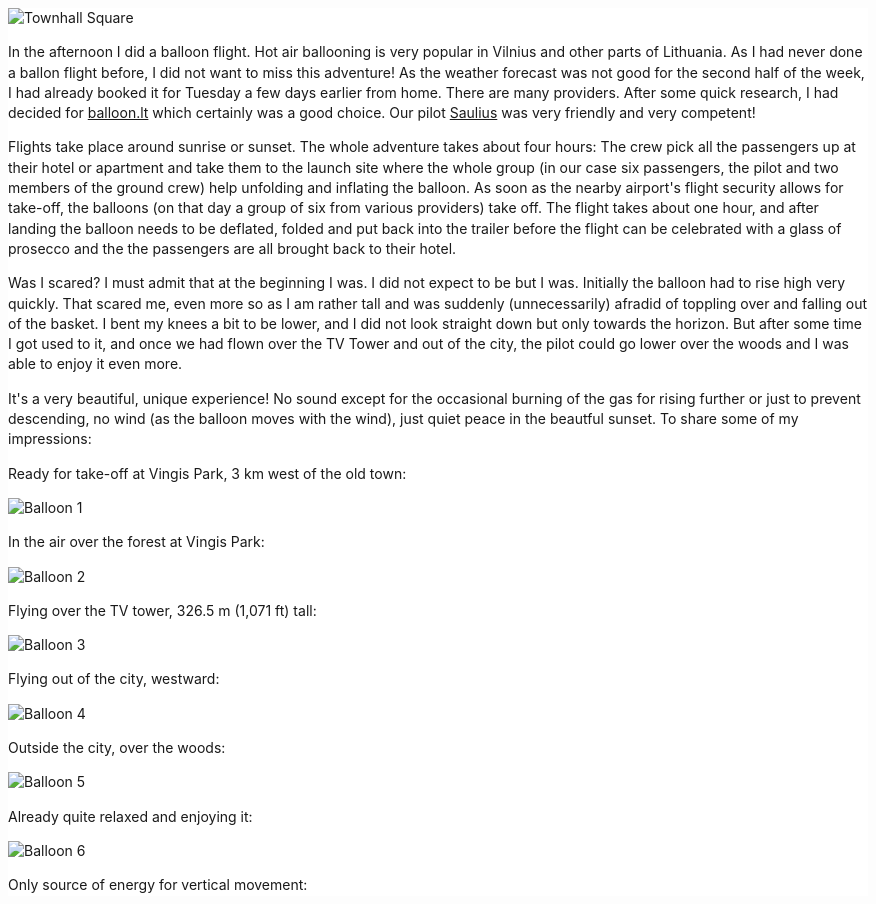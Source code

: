 ![Townhall Square](/images/blog/from-lithuania-with-love/day_2_old_town_townhall_square.jpg)

In the afternoon I did a balloon flight. Hot air ballooning is very popular in Vilnius and other parts of Lithuania. As I had never done a ballon flight before, I did not want to miss this adventure! As the weather forecast was not good for the second half of the week, I had already booked it for Tuesday a few days earlier from home. There are many providers. After some quick research, I had decided for [balloon.lt](https://balloon.lt/) which certainly was a good choice. Our pilot [Saulius](https://balloon.lt/about/) was very friendly and very competent!

Flights take place around sunrise or sunset. The whole adventure takes about four hours: The crew pick all the passengers up at their hotel or apartment and take them to the launch site where the whole group (in our case six passengers, the pilot and two members of the ground crew) help unfolding and inflating the balloon. As soon as the nearby airport's flight security allows for take-off, the balloons (on that day a group of six from various providers) take off. The flight takes about one hour, and after landing the balloon needs to be deflated, folded and put back into the trailer before the flight can be celebrated with a glass of prosecco and the the passengers are all brought back to their hotel.

Was I scared? I must admit that at the beginning I was. I did not expect to be but I was. Initially the balloon had to rise high very quickly. That scared me, even more so as I am rather tall and was suddenly (unnecessarily) afradid of toppling over and falling out of the basket. I bent my knees a bit to be lower, and I did not look straight down but only towards the horizon. But after some time I got used to it, and once we had flown over the TV Tower and out of the city, the pilot could go lower over the woods and I was able to enjoy it even more.

It's a very beautiful, unique experience! No sound except for the occasional burning of the gas for rising further or just to prevent descending, no wind (as the balloon moves with the wind), just quiet peace in the beautful sunset. To share some of my impressions:

Ready for take-off at Vingis Park, 3 km west of the old town:

![Balloon 1](/images/blog/from-lithuania-with-love/day_2_balloon_1.jpg)

In the air over the forest at Vingis Park:

![Balloon 2](/images/blog/from-lithuania-with-love/day_2_balloon_2.jpg)

Flying over the TV tower, 326.5 m (1,071 ft) tall:

![Balloon 3](/images/blog/from-lithuania-with-love/day_2_balloon_3.jpg)

Flying out of the city, westward:

![Balloon 4](/images/blog/from-lithuania-with-love/day_2_balloon_4.jpg)

Outside the city, over the woods:

![Balloon 5](/images/blog/from-lithuania-with-love/day_2_balloon_5.jpg)

Already quite relaxed and enjoying it:

![Balloon 6](/images/blog/from-lithuania-with-love/day_2_balloon_6.jpg)

Only source of energy for vertical movement:
